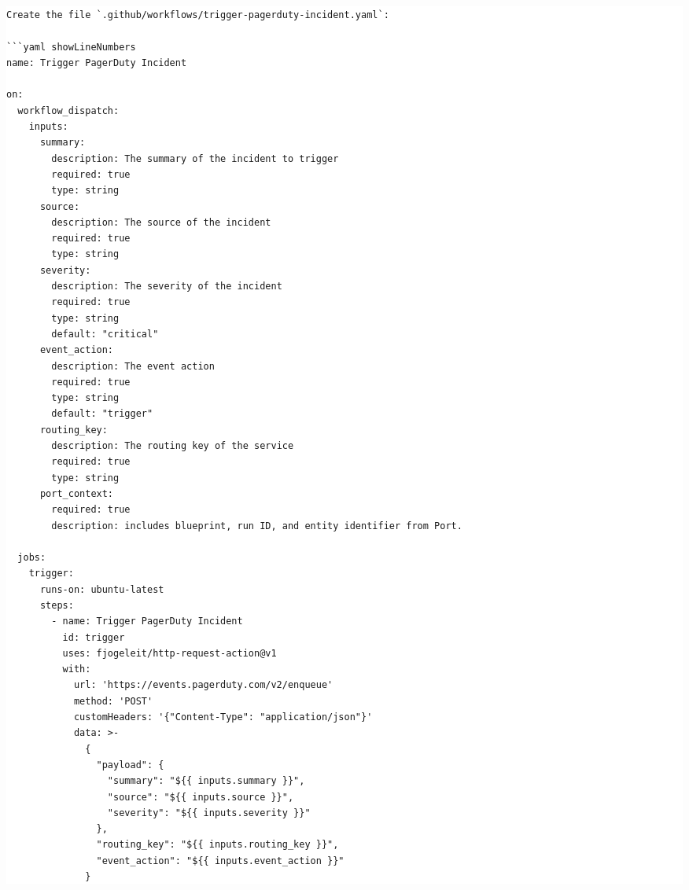     Create the file `.github/workflows/trigger-pagerduty-incident.yaml`:

    ```yaml showLineNumbers
    name: Trigger PagerDuty Incident

    on:
      workflow_dispatch:
        inputs:
          summary:
            description: The summary of the incident to trigger
            required: true
            type: string
          source:
            description: The source of the incident
            required: true
            type: string
          severity:
            description: The severity of the incident
            required: true
            type: string
            default: "critical"
          event_action:
            description: The event action
            required: true
            type: string
            default: "trigger"
          routing_key:
            description: The routing key of the service
            required: true
            type: string
          port_context:
            required: true
            description: includes blueprint, run ID, and entity identifier from Port.

      jobs: 
        trigger:
          runs-on: ubuntu-latest
          steps:
            - name: Trigger PagerDuty Incident
              id: trigger
              uses: fjogeleit/http-request-action@v1
              with:
                url: 'https://events.pagerduty.com/v2/enqueue'
                method: 'POST'
                customHeaders: '{"Content-Type": "application/json"}'
                data: >-
                  {
                    "payload": {
                      "summary": "${{ inputs.summary }}",
                      "source": "${{ inputs.source }}",
                      "severity": "${{ inputs.severity }}"
                    },
                    "routing_key": "${{ inputs.routing_key }}",
                    "event_action": "${{ inputs.event_action }}"
                  }
            